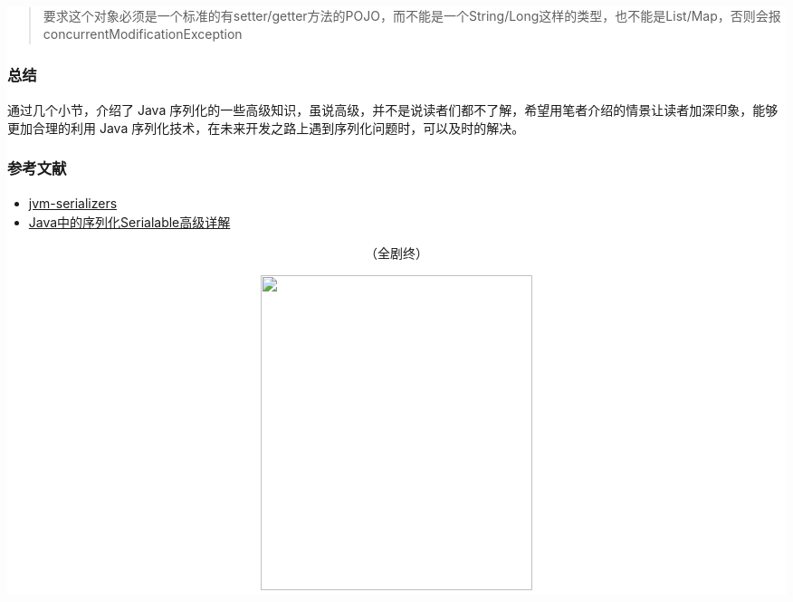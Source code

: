 > 要求这个对象必须是一个标准的有setter/getter方法的POJO，而不能是一个String/Long这样的类型，也不能是List/Map，否则会报concurrentModificationException

### 总结

通过几个小节，介绍了 Java 序列化的一些高级知识，虽说高级，并不是说读者们都不了解，希望用笔者介绍的情景让读者加深印象，能够更加合理的利用 Java 序列化技术，在未来开发之路上遇到序列化问题时，可以及时的解决。

### 参考文献

- [jvm-serializers](https://github.com/eishay/jvm-serializers/wiki)
- [Java中的序列化Serialable高级详解](https://blog.csdn.net/jiangwei0910410003/article/details/18989711)

<p align="center">（全剧终）</p>

<div align=center><img src="https://ws3.sinaimg.cn/large/006tKfTcgy1fs2fjgw2icj30im0lk0um.jpg" width="300" height="348"/></div>

